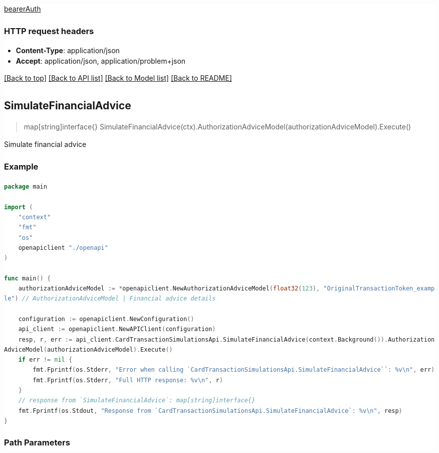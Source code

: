 [bearerAuth](../README.md#bearerAuth)

### HTTP request headers

- **Content-Type**: application/json
- **Accept**: application/json, application/problem+json

[[Back to top]](#) [[Back to API list]](../README.md#documentation-for-api-endpoints)
[[Back to Model list]](../README.md#documentation-for-models)
[[Back to README]](../README.md)


## SimulateFinancialAdvice

> map[string]interface{} SimulateFinancialAdvice(ctx).AuthorizationAdviceModel(authorizationAdviceModel).Execute()

Simulate financial advice



### Example

```go
package main

import (
    "context"
    "fmt"
    "os"
    openapiclient "./openapi"
)

func main() {
    authorizationAdviceModel := *openapiclient.NewAuthorizationAdviceModel(float32(123), "OriginalTransactionToken_example") // AuthorizationAdviceModel | Financial advice details

    configuration := openapiclient.NewConfiguration()
    api_client := openapiclient.NewAPIClient(configuration)
    resp, r, err := api_client.CardTransactionSimulationsApi.SimulateFinancialAdvice(context.Background()).AuthorizationAdviceModel(authorizationAdviceModel).Execute()
    if err != nil {
        fmt.Fprintf(os.Stderr, "Error when calling `CardTransactionSimulationsApi.SimulateFinancialAdvice``: %v\n", err)
        fmt.Fprintf(os.Stderr, "Full HTTP response: %v\n", r)
    }
    // response from `SimulateFinancialAdvice`: map[string]interface{}
    fmt.Fprintf(os.Stdout, "Response from `CardTransactionSimulationsApi.SimulateFinancialAdvice`: %v\n", resp)
}
```

### Path Parameters
